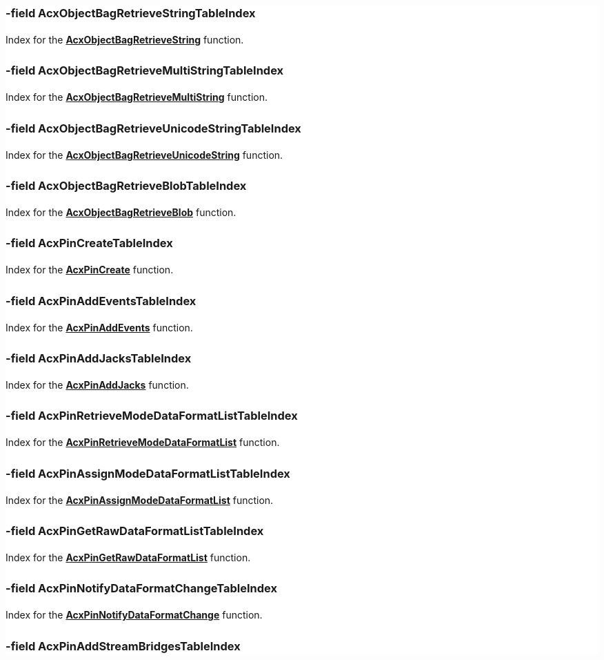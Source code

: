 ### -field AcxObjectBagRetrieveStringTableIndex

Index for the **[AcxObjectBagRetrieveString](../acxmisc/nf-acxmisc-acxobjectbagretrievestring.md)** function.

### -field AcxObjectBagRetrieveMultiStringTableIndex

Index for the **[AcxObjectBagRetrieveMultiString](../acxmisc/nf-acxmisc-acxobjectbagretrievemultistring.md)** function.

### -field AcxObjectBagRetrieveUnicodeStringTableIndex

Index for the **[AcxObjectBagRetrieveUnicodeString](../acxmisc/nf-acxmisc-acxobjectbagretrieveunicodestring.md)** function.

### -field AcxObjectBagRetrieveBlobTableIndex

Index for the **[AcxObjectBagRetrieveBlob](../acxmisc/nf-acxmisc-acxobjectbagretrieveblob.md)** function.

### -field AcxPinCreateTableIndex

Index for the **[AcxPinCreate](../acxpin/nf-acxpin-acxpincreate.md)** function.

### -field AcxPinAddEventsTableIndex

Index for the **[AcxPinAddEvents](../acxpin/nf-acxpin-acxpinaddevents.md)** function.

### -field AcxPinAddJacksTableIndex

Index for the **[AcxPinAddJacks](../acxpin/nf-acxpin-acxpinaddjacks.md)** function.

### -field AcxPinRetrieveModeDataFormatListTableIndex

Index for the **[AcxPinRetrieveModeDataFormatList](../acxpin/nf-acxpin-acxpinretrievemodedataformatlist.md)** function.

### -field AcxPinAssignModeDataFormatListTableIndex

Index for the **[AcxPinAssignModeDataFormatList](../acxpin/nf-acxpin-acxpinassignmodedataformatlist.md)** function.

### -field AcxPinGetRawDataFormatListTableIndex

Index for the **[AcxPinGetRawDataFormatList](../acxpin/nf-acxpin-acxpingetrawdataformatlist.md)** function.

### -field AcxPinNotifyDataFormatChangeTableIndex

Index for the **[AcxPinNotifyDataFormatChange](../acxpin/nf-acxpin-acxpinnotifydataformatchange.md)** function.

### -field AcxPinAddStreamBridgesTableIndex

